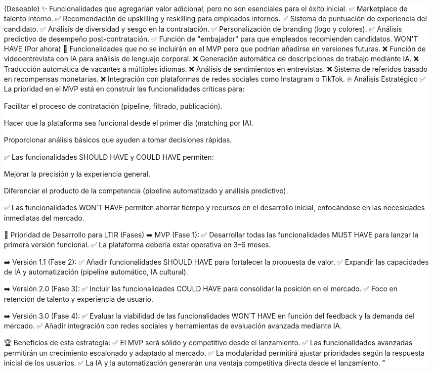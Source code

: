 (Deseable)	✨ Funcionalidades que agregarían valor adicional, pero no son esenciales para el éxito inicial.	✅ Marketplace de talento interno.
✅ Recomendación de upskilling y reskilling para empleados internos.
✅ Sistema de puntuación de experiencia del candidato.
✅ Análisis de diversidad y sesgo en la contratación.
✅ Personalización de branding (logo y colores).
✅ Análisis predictivo de desempeño post-contratación.
✅ Función de "embajador" para que empleados recomienden candidatos.
WON'T HAVE
(Por ahora)	🚫 Funcionalidades que no se incluirán en el MVP pero que podrían añadirse en versiones futuras.	❌ Función de videoentrevista con IA para análisis de lenguaje corporal.
❌ Generación automática de descripciones de trabajo mediante IA.
❌ Traducción automática de vacantes a múltiples idiomas.
❌ Análisis de sentimientos en entrevistas.
❌ Sistema de referidos basado en recompensas monetarias.
❌ Integración con plataformas de redes sociales como Instagram o TikTok.
🔥 Análisis Estratégico
✅ La prioridad en el MVP está en construir las funcionalidades críticas para:

Facilitar el proceso de contratación (pipeline, filtrado, publicación).

Hacer que la plataforma sea funcional desde el primer día (matching por IA).

Proporcionar análisis básicos que ayuden a tomar decisiones rápidas.

✅ Las funcionalidades SHOULD HAVE y COULD HAVE permiten:

Mejorar la precisión y la experiencia general.

Diferenciar el producto de la competencia (pipeline automatizado y análisis predictivo).

✅ Las funcionalidades WON’T HAVE permiten ahorrar tiempo y recursos en el desarrollo inicial, enfocándose en las necesidades inmediatas del mercado.

🚀 Prioridad de Desarrollo para LTIR (Fases)
➡️ MVP (Fase 1):
✅ Desarrollar todas las funcionalidades MUST HAVE para lanzar la primera versión funcional.
✅ La plataforma debería estar operativa en 3–6 meses.

➡️ Versión 1.1 (Fase 2):
✅ Añadir funcionalidades SHOULD HAVE para fortalecer la propuesta de valor.
✅ Expandir las capacidades de IA y automatización (pipeline automático, IA cultural).

➡️ Versión 2.0 (Fase 3):
✅ Incluir las funcionalidades COULD HAVE para consolidar la posición en el mercado.
✅ Foco en retención de talento y experiencia de usuario.

➡️ Versión 3.0 (Fase 4):
✅ Evaluar la viabilidad de las funcionalidades WON'T HAVE en función del feedback y la demanda del mercado.
✅ Añadir integración con redes sociales y herramientas de evaluación avanzada mediante IA.

🏆 Beneficios de esta estrategia:
✅ El MVP será sólido y competitivo desde el lanzamiento.
✅ Las funcionalidades avanzadas permitirán un crecimiento escalonado y adaptado al mercado.
✅ La modularidad permitirá ajustar prioridades según la respuesta inicial de los usuarios.
✅ La IA y la automatización generarán una ventaja competitiva directa desde el lanzamiento.
"

